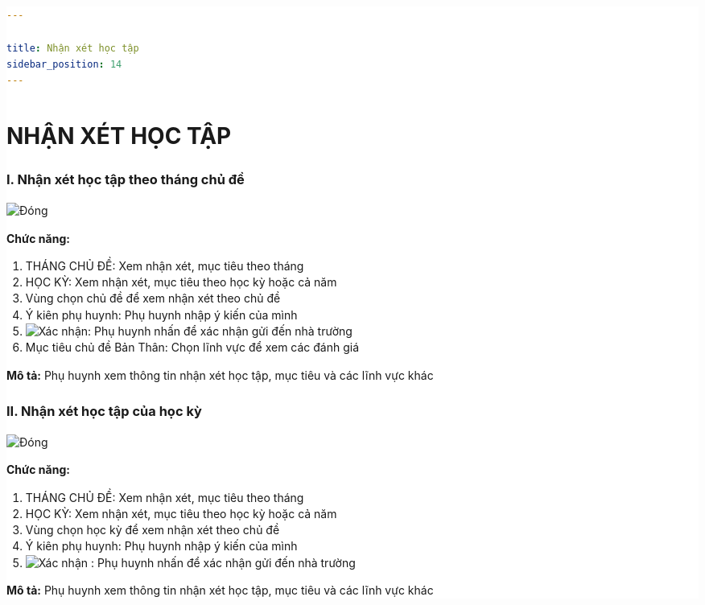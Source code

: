 ```yaml
---

title: Nhận xét học tập
sidebar_position: 14
---
```


# NHẬN XÉT HỌC TẬP
### I. Nhận xét học tập theo tháng chủ đề
<img src="/docs-kqht/img/phu-huynh/nhan-xet-hoc-tap/nhan-xet-hoc-tap.png" alt="Đóng" width="100%" />  

__Chức năng:__ 
1. THÁNG CHỦ ĐỀ: Xem nhận xét, mục tiêu theo tháng 
2. HỌC KỲ: Xem nhận xét, mục tiêu theo học kỳ hoặc cả năm 
3. Vùng chọn chủ đề để xem nhận xét theo chủ đề
4. Ý kiên phụ huynh: Phụ huynh nhập ý kiến của mình 
5. <img src="/docs-kqht/img/phu-huynh/nhan-xet-hoc-tap/xac-nhan.png" alt="Xác nhận" width="200" />: Phụ huynh nhấn để xác nhận gửi đến nhà trường  
6. Mục tiêu chủ đề Bản Thân: Chọn lĩnh vực để xem các đánh giá

__Mô tả:__ Phụ huynh xem thông tin nhận xét học tập, mục tiêu và các lĩnh vực khác

### II. Nhận xét học tập của học kỳ
<img src="/docs-kqht/img/phu-huynh/nhan-xet-hoc-tap/nhan-xet-hoc-tap-ca-nam.png" alt="Đóng" width="100%" />  

__Chức năng:__ 
1. THÁNG CHỦ ĐỀ: Xem nhận xét, mục tiêu theo tháng 
2. HỌC KỲ: Xem nhận xét, mục tiêu theo học kỳ hoặc cả năm 
3. Vùng chọn học kỳ để xem nhận xét theo chủ đề
4. Ý kiên phụ huynh: Phụ huynh nhập ý kiến của mình 
5. <img src="/docs-kqht/img/phu-huynh/nhan-xet-hoc-tap/xac-nhan.png" alt="Xác nhận" width="200" /> : Phụ huynh nhấn để xác nhận gửi đến nhà trường  


__Mô tả:__ Phụ huynh xem thông tin nhận xét học tập, mục tiêu và các lĩnh vực khác
